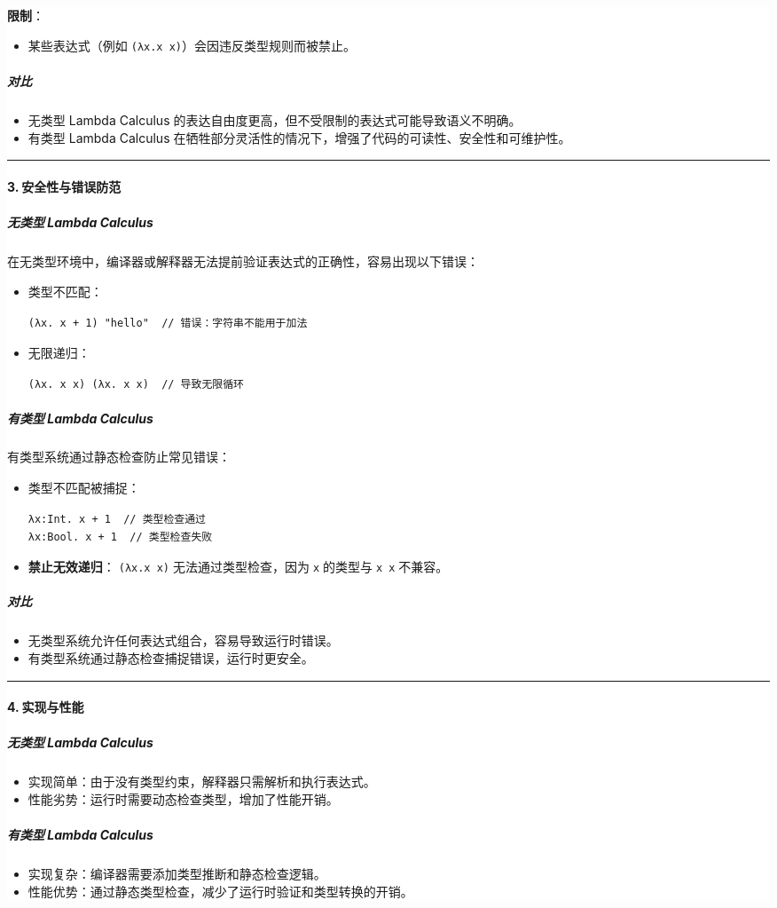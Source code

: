 **限制**：

- 某些表达式（例如 `(λx.x x)`）会因违反类型规则而被禁止。

##### **对比**

- 无类型 Lambda Calculus 的表达自由度更高，但不受限制的表达式可能导致语义不明确。
- 有类型 Lambda Calculus 在牺牲部分灵活性的情况下，增强了代码的可读性、安全性和可维护性。

------

#### **3. 安全性与错误防范**

##### **无类型 Lambda Calculus**

在无类型环境中，编译器或解释器无法提前验证表达式的正确性，容易出现以下错误：

- 类型不匹配：

  ```
  (λx. x + 1) "hello"  // 错误：字符串不能用于加法
  ```

- 无限递归：

  ```
  (λx. x x) (λx. x x)  // 导致无限循环
  ```

##### **有类型 Lambda Calculus**

有类型系统通过静态检查防止常见错误：

- 类型不匹配被捕捉：

  ```
  λx:Int. x + 1  // 类型检查通过
  λx:Bool. x + 1  // 类型检查失败
  ```

- **禁止无效递归**： `(λx.x x)` 无法通过类型检查，因为 `x` 的类型与 `x x` 不兼容。

##### **对比**

- 无类型系统允许任何表达式组合，容易导致运行时错误。
- 有类型系统通过静态检查捕捉错误，运行时更安全。

------

#### **4. 实现与性能**

##### **无类型 Lambda Calculus**

- 实现简单：由于没有类型约束，解释器只需解析和执行表达式。
- 性能劣势：运行时需要动态检查类型，增加了性能开销。

##### **有类型 Lambda Calculus**

- 实现复杂：编译器需要添加类型推断和静态检查逻辑。
- 性能优势：通过静态类型检查，减少了运行时验证和类型转换的开销。
